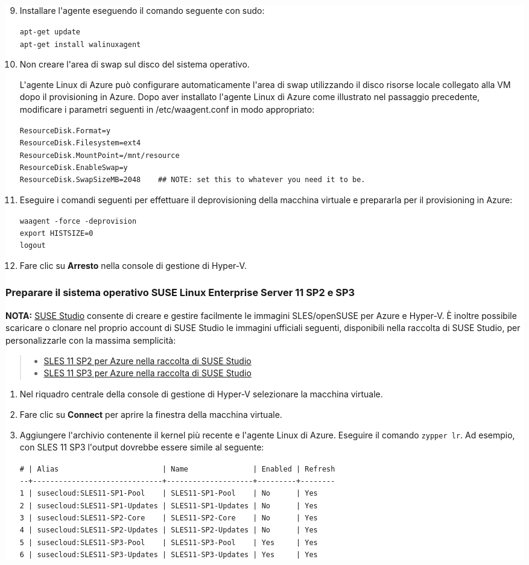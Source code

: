 9.  Installare l'agente eseguendo il comando seguente con sudo:

        apt-get update
        apt-get install walinuxagent 

10. Non creare l'area di swap sul disco del sistema operativo.

    L'agente Linux di Azure può configurare automaticamente l'area di swap utilizzando il disco risorse locale collegato alla VM dopo il provisioning in Azure. Dopo aver installato l'agente Linux di Azure come illustrato nel passaggio precedente, modificare i parametri seguenti in /etc/waagent.conf in modo appropriato:

        ResourceDisk.Format=y
        ResourceDisk.Filesystem=ext4
        ResourceDisk.MountPoint=/mnt/resource
        ResourceDisk.EnableSwap=y
        ResourceDisk.SwapSizeMB=2048    ## NOTE: set this to whatever you need it to be.

11. Eseguire i comandi seguenti per effettuare il deprovisioning della macchina virtuale e prepararla per il provisioning in Azure:

        waagent -force -deprovision
        export HISTSIZE=0
        logout

12. Fare clic su **Arresto** nella console di gestione di Hyper-V.

### Preparare il sistema operativo SUSE Linux Enterprise Server 11 SP2 e SP3

**NOTA:** [SUSE Studio][SUSE Studio] consente di creare e gestire facilmente le immagini SLES/openSUSE per Azure e Hyper-V. È inoltre possibile scaricare o clonare nel proprio account di SUSE Studio le immagini ufficiali seguenti, disponibili nella raccolta di SUSE Studio, per personalizzarle con la massima semplicità:

> -   [SLES 11 SP2 per Azure nella raccolta di SUSE Studio][SLES 11 SP2 per Azure nella raccolta di SUSE Studio]
> -   [SLES 11 SP3 per Azure nella raccolta di SUSE Studio][SLES 11 SP3 per Azure nella raccolta di SUSE Studio]

1.  Nel riquadro centrale della console di gestione di Hyper-V selezionare la macchina virtuale.

2.  Fare clic su **Connect** per aprire la finestra della macchina virtuale.

3.  Aggiungere l'archivio contenente il kernel più recente e l'agente Linux di Azure. Eseguire il comando `zypper lr`. Ad esempio, con SLES 11 SP3 l'output dovrebbe essere simile al seguente:

        # | Alias                        | Name               | Enabled | Refresh
        --+------------------------------+--------------------+---------+--------
        1 | susecloud:SLES11-SP1-Pool    | SLES11-SP1-Pool    | No      | Yes
        2 | susecloud:SLES11-SP1-Updates | SLES11-SP1-Updates | No      | Yes
        3 | susecloud:SLES11-SP2-Core    | SLES11-SP2-Core    | No      | Yes
        4 | susecloud:SLES11-SP2-Updates | SLES11-SP2-Updates | No      | Yes
        5 | susecloud:SLES11-SP3-Pool    | SLES11-SP3-Pool    | Yes     | Yes
        6 | susecloud:SLES11-SP3-Updates | SLES11-SP3-Updates | Yes     | Yes


  [Gestione di dischi e immagini]: http://msdn.microsoft.com/it-it/library/windowsazure/jj672979.aspx
  [Come creare una macchina virtuale personalizzata]: /it-it/manage/windows/how-to-guides/custom-create-a-vm/
  [questo articolo]: http://support.microsoft.com/kb/2805216
  [Creare e caricare un certificato di gestione per Azure]: http://msdn.microsoft.com/it-it/library/windowsazure/gg551722.aspx
  [Installare il ruolo Hyper-V e configurare una macchina virtuale]: http://technet.microsoft.com/it-it/library/hh846766.aspx
  [Linux in Azure - Distribuzioni approvate]: ../linux-endorsed-distributions
  [Informazioni per le distribuzioni non approvate]: #nonendorsed
  [Strumenti da riga di comando di Azure per Mac e Linux]: http://go.microsoft.com/fwlink/?LinkID=253691&clcid=0x409
  [download di Azure]: /it-it/develop/downloads/
  [Add-AzureVhd]: http://msdn.microsoft.com/it-it/library/windowsazure/dn205185.aspx
  [sito Web Microsoft]: http://go.microsoft.com/fwlink/?LinkID=253692&clcid=0x409
  [Passaggio 1: Preparare l'immagine da caricare]: #prepimage
  [Passaggio 2: Creare un account di archiviazione in Azure]: #createstorage
  [Passaggio 3: Preparare la connessione ad Azure]: #connect
  [Passaggio 4: Caricare l'immagine in Azure]: #upload
  [Area download]: http://www.microsoft.com/it-it/download/details.aspx?id=34603
  [Apertura impostazioni di Hyper-V]: ./media/virtual-machines-linux-how-to-prepare/settings.png
  [Aggiunta unità DVD con supporti di installazione]: ./media/virtual-machines-linux-how-to-prepare/installiso.png
  [SUSE Studio]: http://www.susestudio.com
  [SLES 11 SP2 per Azure nella raccolta di SUSE Studio]: http://susestudio.com/a/02kbT4/sles-11-sp2-for-windows-azure
  [SLES 11 SP3 per Azure nella raccolta di SUSE Studio]: http://susestudio.com/a/02kbT4/sles-11-sp3-for-windows-azure
  [documentazione di SLES]: https://www.suse.com/documentation/sles11/
  [openSUSE 12.3 nella raccolta di SUSE Studio]: http://susestudio.com/a/02kbT4/opensuse-12-3-for-windows-azure
  [Creazione dell'account di archiviazione]: ./media/virtual-machines-linux-how-to-prepare/create.png
  [Creazione rapida di un account di archiviazione]: ./media/virtual-machines-linux-how-to-prepare/storage-quick-create.png
  [Immissione dei dettagli dell'account di archiviazione]: ./media/virtual-machines-linux-how-to-prepare/storage-create-account.png
  [Creazione dell'account di archiviazione completata]: ./media/virtual-machines-linux-how-to-prepare/Storagenewaccount.png
  [Iniziare a utilizzare i cmdlet di Azure]: http://msdn.microsoft.com/it-it/library/windowsazure/jj554332.aspx
  [immagini di partner approvate]: https://www.windowsazure.com/it-it/manage/linux/other-resources/endorsed-distributions/
  [a questo indirizzo.]: http://go.microsoft.com/fwlink/p/?LinkID=254263&clcid=0x409
  [Guida dell'agente Linux]: https://www.windowsazure.com/it-it/manage/linux/how-to-guides/linux-agent-guide/
  [pagina GitHub dell'agente.]: http://go.microsoft.com/fwlink/p/?LinkID=250998&clcid=0x409